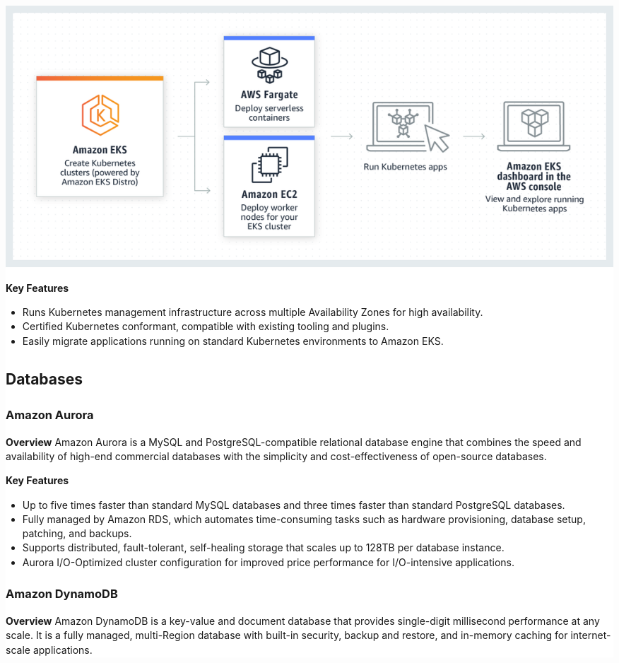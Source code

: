 ![alt text](image-24.png)

**Key Features**
- Runs Kubernetes management infrastructure across multiple Availability Zones for high availability.
- Certified Kubernetes conformant, compatible with existing tooling and plugins.
- Easily migrate applications running on standard Kubernetes environments to Amazon EKS.

## Databases

### Amazon Aurora

**Overview**
Amazon Aurora is a MySQL and PostgreSQL-compatible relational database engine that combines the speed and availability of high-end commercial databases with the simplicity and cost-effectiveness of open-source databases.

**Key Features**
- Up to five times faster than standard MySQL databases and three times faster than standard PostgreSQL databases.
- Fully managed by Amazon RDS, which automates time-consuming tasks such as hardware provisioning, database setup, patching, and backups.
- Supports distributed, fault-tolerant, self-healing storage that scales up to 128TB per database instance.
- Aurora I/O-Optimized cluster configuration for improved price performance for I/O-intensive applications.

### Amazon DynamoDB

**Overview**
Amazon DynamoDB is a key-value and document database that provides single-digit millisecond performance at any scale. It is a fully managed, multi-Region database with built-in security, backup and restore, and in-memory caching for internet-scale applications.
